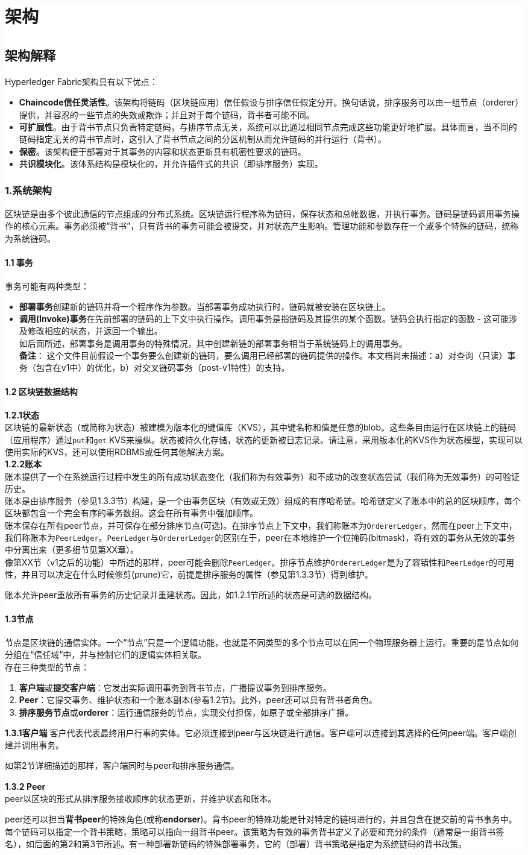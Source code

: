 
# 架构
## 架构解释
Hyperledger Fabric架构具有以下优点：  
- **Chaincode信任灵活性**。该架构将链码（区块链应用）信任假设与排序信任假定分开。换句话说，排序服务可以由一组节点（orderer）提供，并容忍的一些节点的失效或欺诈；并且对于每个链码，背书者可能不同。  
- **可扩展性**。由于背书节点只负责特定链码，与排序节点无关，系统可以比通过相同节点完成这些功能更好地扩展。具体而言，当不同的链码指定无关的背书节点时，这引入了背书节点之间的分区机制从而允许链码的并行运行（背书）。  
- **保密**。该架构便于部署对于其事务的内容和状态更新具有机密性要求的链码。
- **共识模块化**。该体系结构是模块化的，并允许插件式的共识（即排序服务）实现。  
### 1.系统架构
区块链是由多个彼此通信的节点组成的分布式系统。区块链运行程序称为链码，保存状态和总帐数据，并执行事务。链码是链码调用事务操作的核心元素。事务必须被“背书”，只有背书的事务可能会被提交，并对状态产生影响。管理功能和参数存在一个或多个特殊的链码，统称为系统链码。  
#### 1.1 事务
事务可能有两种类型：
- **部署事务**创建新的链码并将一个程序作为参数。当部署事务成功执行时，链码就被安装在区块链上。  
- **调用(Invoke)事务**在先前部署的链码的上下文中执行操作。调用事务是指链码及其提供的某个函数。链码会执行指定的函数 - 这可能涉及修改相应的状态，并返回一个输出。  
如后面所述，部署事务是调用事务的特殊情况，其中创建新链的部署事务相当于系统链码上的调用事务。  
**备注**： 这个文件目前假设一个事务要么创建新的链码，要么调用已经部署的链码提供的操作。本文档尚未描述：a）对查询（只读）事务（包含在v1中）的优化，b）对交叉链码事务（post-v1特性）的支持。  
#### 1.2 区块链数据结构
**1.2.1状态**  
区块链的最新状态（或简称为状态）被建模为版本化的键值库（KVS），其中键名称和值是任意的blob。这些条目由运行在区块链上的链码（应用程序）通过`put`和`get` KVS来操纵。状态被持久化存储，状态的更新被日志记录。请注意，采用版本化的KVS作为状态模型，实现可以使用实际的KVS，还可以使用RDBMS或任何其他解决方案。  
**1.2.2账本**  
账本提供了一个在系统运行过程中发生的所有成功状态变化（我们称为有效事务）和不成功的改变状态尝试（我们称为无效事务）的可验证历史。  
账本是由排序服务（参见1.3.3节）构建，是一个由事务区块（有效或无效）组成的有序哈希链。哈希链定义了账本中的总的区块顺序，每个区块都包含一个完全有序的事务数组。这会在所有事务中强加顺序。  
账本保存在所有peer节点，并可保存在部分排序节点(可选)。在排序节点上下文中，我们称账本为`OrdererLedger`，然而在peer上下文中，我们称账本为`PeerLedger`。`PeerLedger`与`OrdererLedger`的区别在于，peer在本地维护一个位掩码(bitmask)，将有效的事务从无效的事务中分离出来（更多细节见第XX章）。  
像第XX节（v1之后的功能）中所述的那样，peer可能会删除`PeerLedger`。排序节点维护`OrdererLedger`是为了容错性和`PeerLedger`的可用性，并且可以决定在什么时候修剪(prune)它，前提是排序服务的属性（参见第1.3.3节）得到维护。  

账本允许peer重放所有事务的历史记录并重建状态。因此，如1.2.1节所述的状态是可选的数据结构。  
#### 1.3节点
节点是区块链的通信实体。一个“节点”只是一个逻辑功能，也就是不同类型的多个节点可以在同一个物理服务器上运行。重要的是节点如何分组在“信任域”中，并与控制它们的逻辑实体相关联。  
存在三种类型的节点：  
1. **客户端**或**提交客户端**：它发出实际调用事务到背书节点，广播提议事务到排序服务。  
2. **Peer**：它提交事务、维护状态和一个账本副本(参看1.2节)。此外，peer还可以具有背书者角色。  
3. **排序服务节点**或**orderer**：运行通信服务的节点，实现交付担保，如原子或全部排序广播。  

**1.3.1客户端** 
客户代表代表最终用户行事的实体。它必须连接到peer与区块链进行通信。客户端可以连接到其选择的任何peer端。客户端创建并调用事务。  

如第2节详细描述的那样，客户端同时与peer和排序服务通信。  

**1.3.2 Peer**  
peer以区块的形式从排序服务接收顺序的状态更新，并维护状态和账本。  

peer还可以担当**背书peer**的特殊角色(或称**endorser**)。背书peer的特殊功能是针对特定的链码进行的，并且包含在提交前的背书事务中。每个链码可以指定一个背书策略，策略可以指向一组背书peer。该策略为有效的事务背书定义了必要和充分的条件（通常是一组背书签名），如后面的第2和第3节所述。有一种部署新链码的特殊部署事务，它的（部署）背书策略是指定为系统链码的背书政策。  
